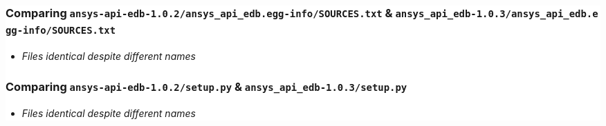 ### Comparing `ansys-api-edb-1.0.2/ansys_api_edb.egg-info/SOURCES.txt` & `ansys_api_edb-1.0.3/ansys_api_edb.egg-info/SOURCES.txt`

 * *Files identical despite different names*

### Comparing `ansys-api-edb-1.0.2/setup.py` & `ansys_api_edb-1.0.3/setup.py`

 * *Files identical despite different names*

